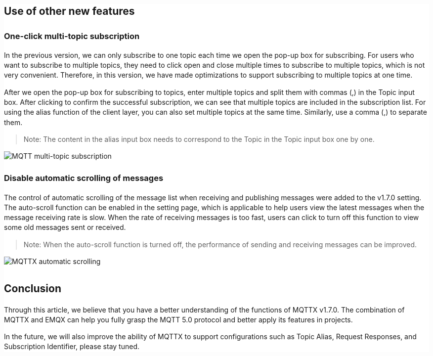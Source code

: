 ## Use of other new features

### One-click multi-topic subscription

In the previous version, we can only subscribe to one topic each time we open the pop-up box for subscribing. For users who want to subscribe to multiple topics, they need to click open and close multiple times to subscribe to multiple topics, which is not very convenient. Therefore, in this version, we have made optimizations to support subscribing to multiple topics at one time.

After we open the pop-up box for subscribing to topics, enter multiple topics and split them with commas (,) in the Topic input box. After clicking to confirm the successful subscription, we can see that multiple topics are included in the subscription list. For using the alias function of the client layer, you can also set multiple topics at the same time. Similarly, use a comma (,) to separate them.

> Note: The content in the alias input box needs to correspond to the Topic in the Topic input box one by one.

![MQTT multi-topic subscription](https://assets.emqx.com/images/ce7690743443fcce274cfb4d7ef912f2.png)

### Disable automatic scrolling of messages

The control of automatic scrolling of the message list when receiving and publishing messages were added to the v1.7.0 setting. The auto-scroll function can be enabled in the setting page, which is applicable to help users view the latest messages when the message receiving rate is slow. When the rate of receiving messages is too fast, users can click to turn off this function to view some old messages sent or received.

> Note: When the auto-scroll function is turned off, the performance of sending and receiving messages can be improved.

![MQTTX automatic scrolling](https://assets.emqx.com/images/944659abebc73c140c86f53b8dfa3371.png)

## Conclusion

Through this article, we believe that you have a better understanding of the functions of MQTTX v1.7.0. The combination of MQTTX and EMQX can help you fully grasp the MQTT 5.0 protocol and better apply its features in projects.

In the future, we will also improve the ability of MQTTX to support configurations such as Topic Alias, Request Responses, and Subscription Identifier, please stay tuned.
